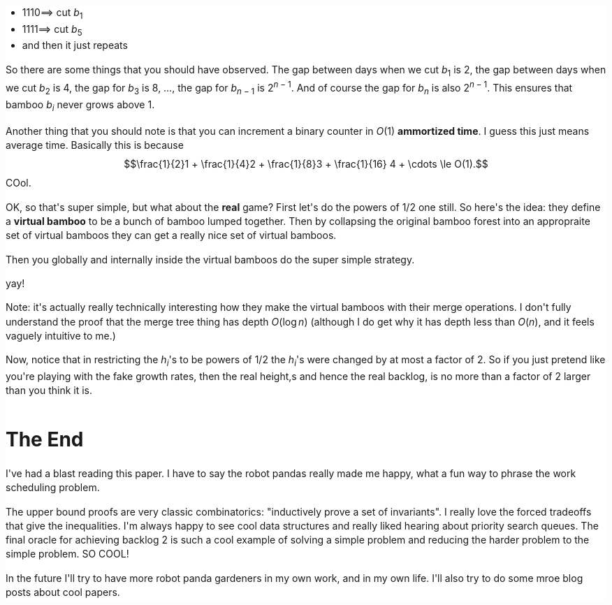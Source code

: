 - $1110 \implies$ cut $b_1$
- $1111 \implies$ cut $b_5$
- and then it just repeats

So there are some things that you should have observed. The gap between days
when we cut $b_1$ is $2$, the gap between days when we cut $b_2$ is $4$, the
gap for $b_3$ is $8$, $\ldots$, the gap for $b_{n-1}$ is $2^{n-1}$. And of
course the gap for $b_n$ is also $2^{n-1}$. This ensures that bamboo $b_i$
never grows above $1$.

Another thing that you should note is that you can increment a binary counter in $O(1)$ **ammortized time**. I guess this just means average time. Basically this is because
$$\frac{1}{2}1 + \frac{1}{4}2 + \frac{1}{8}3 + \frac{1}{16} 4 + \cdots  \le O(1).$$
COol.

OK, so that's super simple, but what about the **real** game?
First let's do the powers of $1/2$ one still. 
So here's the idea: they define a **virtual bamboo** to be a bunch of bamboo lumped together. 
Then by collapsing the original bamboo forest into an appropraite set of
virtual bamboos they can get a really nice set of virtual bamboos.

Then you globally and internally inside the virtual bamboos do the super simple strategy.

yay!

Note: it's actually really technically interesting how they make the virtual
bamboos with their merge operations. I don't fully understand the proof that
the merge tree thing has depth $O(\log n)$ (although I do get why it has depth
less than $O(n)$, and it feels vaguely intuitive to me.)

Now, notice that in restricting the $h_i$'s to be powers of $1/2$ the $h_i$'s
were changed by at most a factor of $2$. 
So if you just pretend like you're playing with the fake growth rates, then the
real height,s and hence the real backlog, is no more than a factor of $2$
larger than you think it is.

# The End
I've had a blast reading this paper. I have to say the robot pandas really made
me happy, what a fun way to phrase the work scheduling problem. 

The upper bound proofs are very classic combinatorics: "inductively prove a set
of invariants". I really love the forced tradeoffs that give the inequalities.
I'm always happy to see cool data structures and really liked hearing about
priority search queues. The final oracle for achieving backlog 2 is such a cool
example of solving a simple problem and reducing the harder problem to the
simple problem. SO COOL!

In the future I'll try to have more robot panda gardeners in my own work, and
in my own life. I'll also try to do some mroe blog posts about cool papers.

